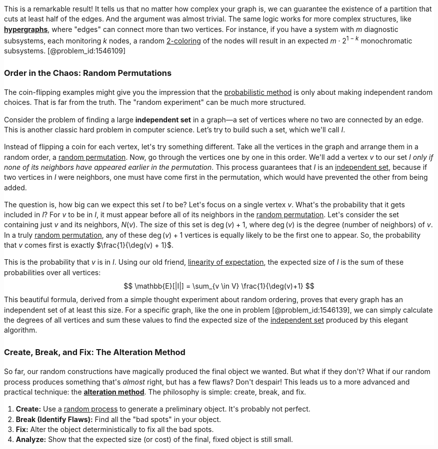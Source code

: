 This is a remarkable result! It tells us that no matter how complex your graph is, we can guarantee the existence of a partition that cuts at least half of the edges. And the argument was almost trivial. The same logic works for more complex structures, like **[hypergraphs](@article_id:270449)**, where "edges" can connect more than two vertices. For instance, if you have a system with $m$ diagnostic subsystems, each monitoring $k$ nodes, a random [2-coloring](@article_id:636660) of the nodes will result in an expected $m \cdot 2^{1-k}$ monochromatic subsystems. [@problem_id:1546109]

### Order in the Chaos: Random Permutations

The coin-flipping examples might give you the impression that the [probabilistic method](@article_id:197007) is only about making independent random choices. That is far from the truth. The "random experiment" can be much more structured.

Consider the problem of finding a large **independent set** in a graph—a set of vertices where no two are connected by an edge. This is another classic hard problem in computer science. Let’s try to build such a set, which we'll call $I$.

Instead of flipping a coin for each vertex, let's try something different. Take all the vertices in the graph and arrange them in a random order, a [random permutation](@article_id:270478). Now, go through the vertices one by one in this order. We'll add a vertex $v$ to our set $I$ *only if none of its neighbors have appeared earlier in the permutation*. This process guarantees that $I$ is an [independent set](@article_id:264572), because if two vertices in $I$ were neighbors, one must have come first in the permutation, which would have prevented the other from being added.

The question is, how big can we expect this set $I$ to be? Let's focus on a single vertex $v$. What's the probability that it gets included in $I$? For $v$ to be in $I$, it must appear before all of its neighbors in the [random permutation](@article_id:270478). Let's consider the set containing just $v$ and its neighbors, $N(v)$. The size of this set is $\deg(v) + 1$, where $\deg(v)$ is the degree (number of neighbors) of $v$. In a truly [random permutation](@article_id:270478), any of these $\deg(v) + 1$ vertices is equally likely to be the first one to appear. So, the probability that $v$ comes first is exactly $\frac{1}{\deg(v) + 1}$.

This is the probability that $v$ is in $I$. Using our old friend, [linearity of expectation](@article_id:273019), the expected size of $I$ is the sum of these probabilities over all vertices:
$$ \mathbb{E}[|I|] = \sum_{v \in V} \frac{1}{\deg(v)+1} $$
This beautiful formula, derived from a simple thought experiment about random ordering, proves that every graph has an independent set of at least this size. For a specific graph, like the one in problem [@problem_id:1546139], we can simply calculate the degrees of all vertices and sum these values to find the expected size of the [independent set](@article_id:264572) produced by this elegant algorithm.

### Create, Break, and Fix: The Alteration Method

So far, our random constructions have magically produced the final object we wanted. But what if they don't? What if our random process produces something that's *almost* right, but has a few flaws? Don't despair! This leads us to a more advanced and practical technique: the **[alteration method](@article_id:271686)**. The philosophy is simple: create, break, and fix.

1.  **Create:** Use a [random process](@article_id:269111) to generate a preliminary object. It's probably not perfect.
2.  **Break (Identify Flaws):** Find all the "bad spots" in your object.
3.  **Fix:** Alter the object deterministically to fix all the bad spots.
4.  **Analyze:** Show that the expected size (or cost) of the final, fixed object is still small.
